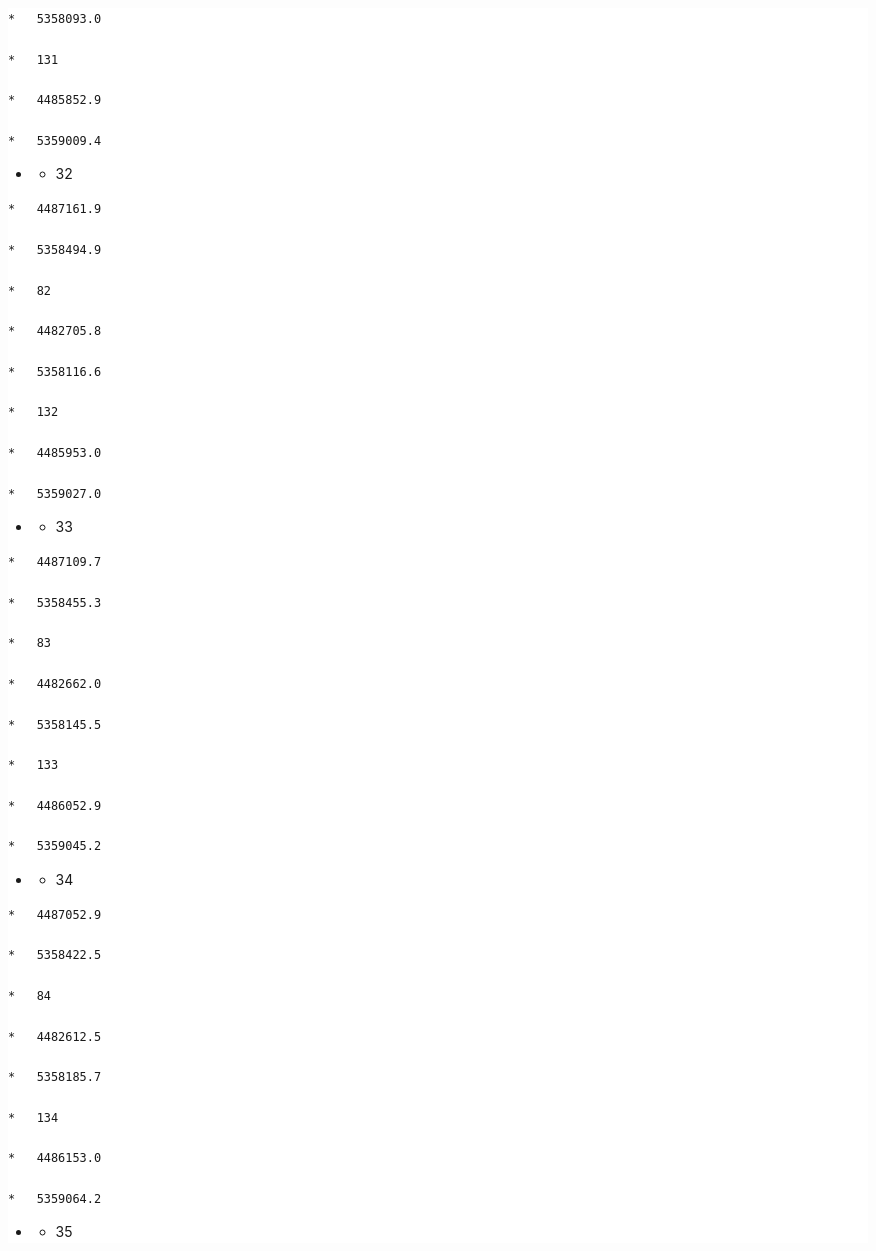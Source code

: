     *   5358093.0

    *   131

    *   4485852.9

    *   5359009.4


*    *   32

    *   4487161.9

    *   5358494.9

    *   82

    *   4482705.8

    *   5358116.6

    *   132

    *   4485953.0

    *   5359027.0


*    *   33

    *   4487109.7

    *   5358455.3

    *   83

    *   4482662.0

    *   5358145.5

    *   133

    *   4486052.9

    *   5359045.2


*    *   34

    *   4487052.9

    *   5358422.5

    *   84

    *   4482612.5

    *   5358185.7

    *   134

    *   4486153.0

    *   5359064.2


*    *   35
